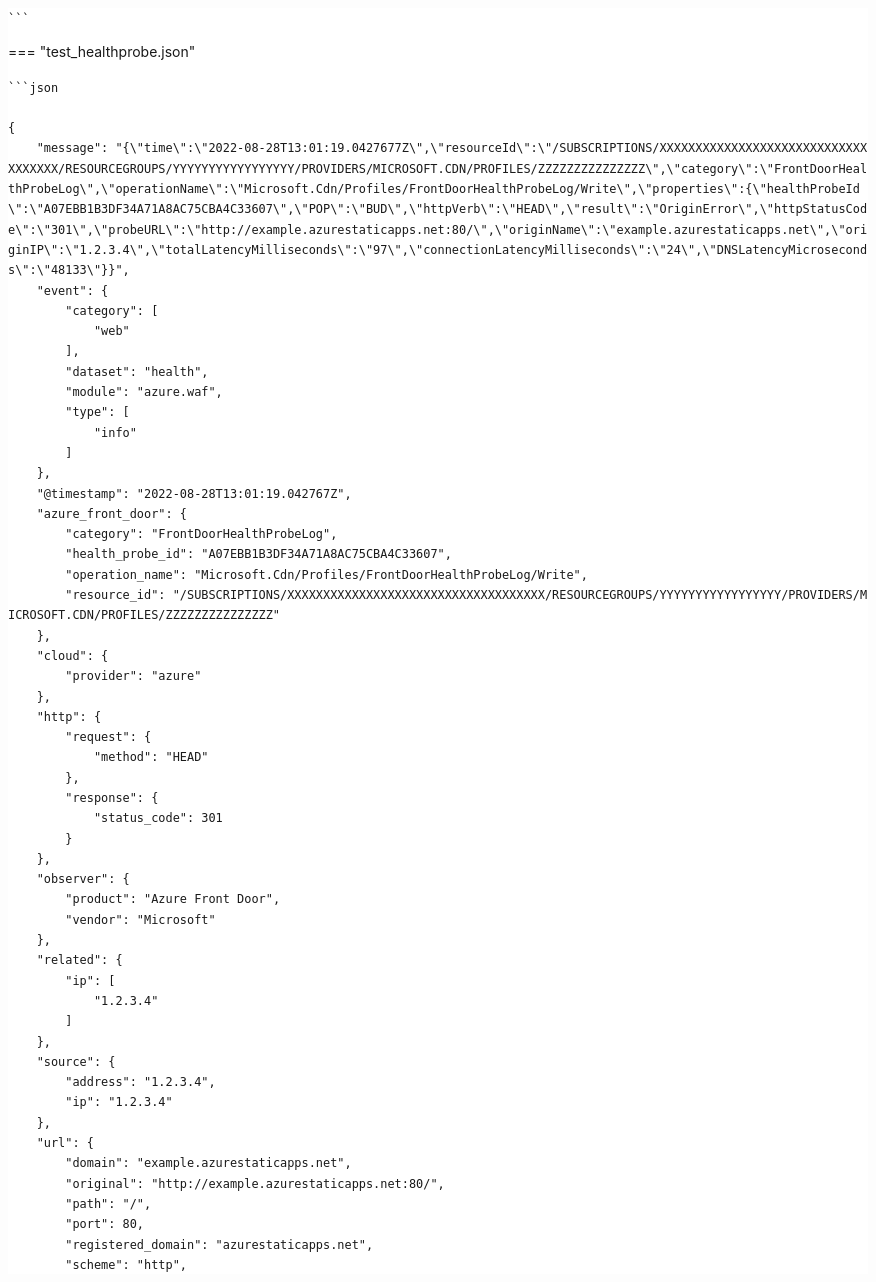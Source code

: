 	```


=== "test_healthprobe.json"

    ```json
	
    {
        "message": "{\"time\":\"2022-08-28T13:01:19.0427677Z\",\"resourceId\":\"/SUBSCRIPTIONS/XXXXXXXXXXXXXXXXXXXXXXXXXXXXXXXXXXXX/RESOURCEGROUPS/YYYYYYYYYYYYYYYYY/PROVIDERS/MICROSOFT.CDN/PROFILES/ZZZZZZZZZZZZZZZ\",\"category\":\"FrontDoorHealthProbeLog\",\"operationName\":\"Microsoft.Cdn/Profiles/FrontDoorHealthProbeLog/Write\",\"properties\":{\"healthProbeId\":\"A07EBB1B3DF34A71A8AC75CBA4C33607\",\"POP\":\"BUD\",\"httpVerb\":\"HEAD\",\"result\":\"OriginError\",\"httpStatusCode\":\"301\",\"probeURL\":\"http://example.azurestaticapps.net:80/\",\"originName\":\"example.azurestaticapps.net\",\"originIP\":\"1.2.3.4\",\"totalLatencyMilliseconds\":\"97\",\"connectionLatencyMilliseconds\":\"24\",\"DNSLatencyMicroseconds\":\"48133\"}}",
        "event": {
            "category": [
                "web"
            ],
            "dataset": "health",
            "module": "azure.waf",
            "type": [
                "info"
            ]
        },
        "@timestamp": "2022-08-28T13:01:19.042767Z",
        "azure_front_door": {
            "category": "FrontDoorHealthProbeLog",
            "health_probe_id": "A07EBB1B3DF34A71A8AC75CBA4C33607",
            "operation_name": "Microsoft.Cdn/Profiles/FrontDoorHealthProbeLog/Write",
            "resource_id": "/SUBSCRIPTIONS/XXXXXXXXXXXXXXXXXXXXXXXXXXXXXXXXXXXX/RESOURCEGROUPS/YYYYYYYYYYYYYYYYY/PROVIDERS/MICROSOFT.CDN/PROFILES/ZZZZZZZZZZZZZZZ"
        },
        "cloud": {
            "provider": "azure"
        },
        "http": {
            "request": {
                "method": "HEAD"
            },
            "response": {
                "status_code": 301
            }
        },
        "observer": {
            "product": "Azure Front Door",
            "vendor": "Microsoft"
        },
        "related": {
            "ip": [
                "1.2.3.4"
            ]
        },
        "source": {
            "address": "1.2.3.4",
            "ip": "1.2.3.4"
        },
        "url": {
            "domain": "example.azurestaticapps.net",
            "original": "http://example.azurestaticapps.net:80/",
            "path": "/",
            "port": 80,
            "registered_domain": "azurestaticapps.net",
            "scheme": "http",